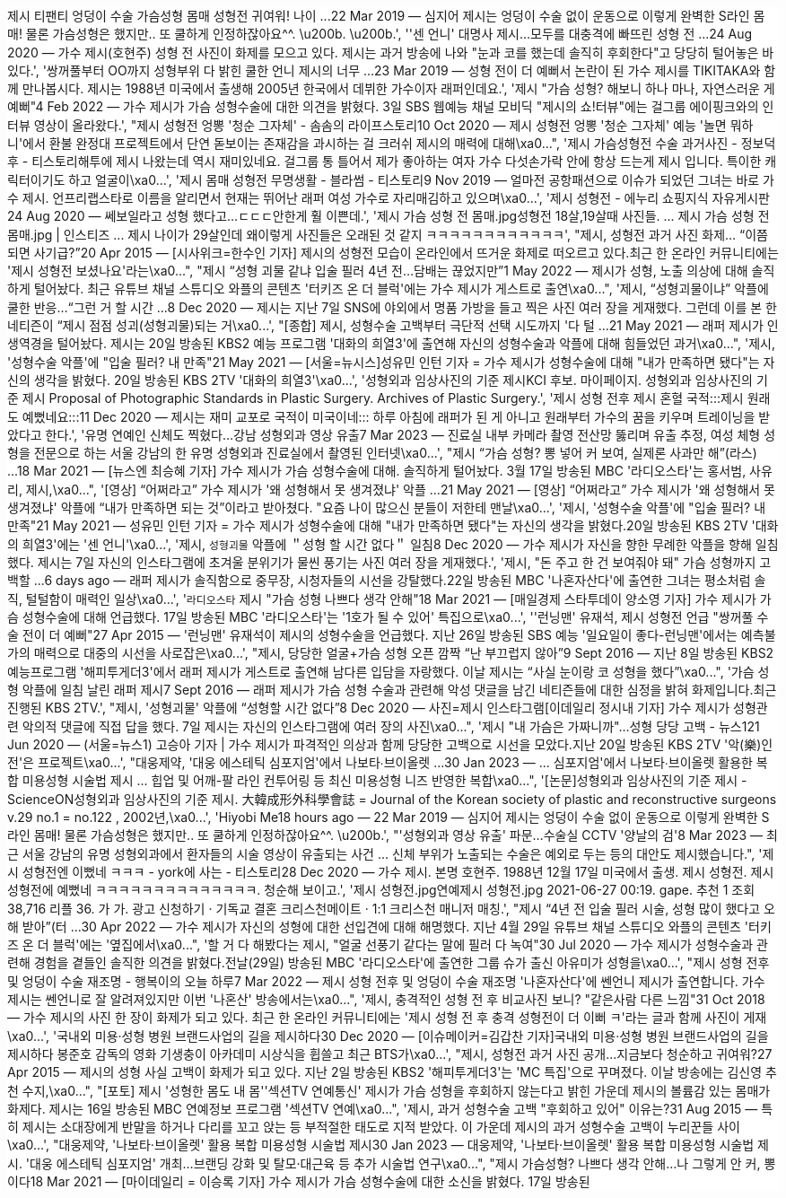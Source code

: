 제시 티팬티 엉덩이 수술 가슴성형 몸매 성형전 귀여워! 나이 ...22 Mar 2019 — 심지어 제시는 엉덩이 수술 없이 운동으로 이렇게 완벽한 S라인 몸매! 물론 가슴성형은 했지만.. 또 쿨하게 인정하잖아요^^. \u200b. \u200b.', '\'센 언니\' 대명사 제시…모두를 대충격에 빠뜨린 성형 전 ...24 Aug 2020 — 가수 제시(호현주) 성형 전 사진이 화제를 모으고 있다. 제시는 과거 방송에 나와 "눈과 코를 했는데 솔직히 후회한다"고 당당히 털어놓은 바 있다.', '쌍꺼풀부터 OO까지 성형부위 다 밝힌 쿨한 언니 제시의 너무 ...23 Mar 2019 — 성형 전이 더 예뻐서 논란이 된 가수 제시를 TIKITAKA와 함께 만나봅시다. 제시는 1988년 미국에서 출생해 2005년 한국에서 데뷔한 가수이자 래퍼인데요.', '제시 "가슴 성형? 해보니 하나 마나, 자연스러운 게 예뻐"4 Feb 2022 — 가수 제시가 가슴 성형수술에 대한 의견을 밝혔다. 3일 SBS 웹예능 채널 모비딕 "제시의 쇼!터뷰"에는 걸그룹 에이핑크와의 인터뷰 영상이 올라왔다.', "제시 성형전 엉뽕 '청순 그자체' - 솜솜의 라이프스토리10 Oct 2020 — 제시 성형전 엉뽕 '청순 그자체' 예능 '놀면 뭐하니'에서 환불 완정대 프로젝트에서 단연 돋보이는 존재감을 과시하는 걸 크러쉬 제시의 매력에 대해\xa0...", '제시 가슴성형전 수술 과거사진 - 정보덕후 - 티스토리해투에 제시 나왔는데 역시 재미있네요. 걸그룹 통 틀어서 제가 좋아하는 여자 가수 다섯손가락 안에 항상 드는게 제시 입니다. 특이한 캐릭터이기도 하고 얼굴이\xa0...', '제시 몸매 성형전 무명생활 - 블라썸 - 티스토리9 Nov 2019 — 얼마전 공항패션으로 이슈가 되었던 그녀는 바로 가수 제시. 언프리랩스타로 이름을 알리면서 현재는 뛰어난 래퍼 여성 가수로 자리매김하고 있으며\xa0...', '제시 성형전 - 에누리 쇼핑지식 자유게시판24 Aug 2020 — 쎄보일라고 성형 했다고...ㄷㄷㄷ안한게 훨 이쁜데.', '제시 가슴 성형 전 몸매.jpg성형전 18살,19살때 사진들. ... 제시 가슴 성형 전 몸매.jpg | 인스티즈 ... 제시 나이가 29살인데 왜이렇게 사진들은 오래된 것 같지 ㅋㅋㅋㅋㅋㅋㅋㅋㅋㅋㅋㅋ', "제시, 성형전 과거 사진 화제… “이쯤 되면 사기급?”20 Apr 2015 — [시사위크=한수인 기자] 제시의 성형전 모습이 온라인에서 뜨거운 화제로 떠오르고 있다.최근 한 온라인 커뮤니티에는 '제시 성형전 보셨나요'라는\xa0...", "제시 “성형 괴물 같냐 입술 필러 4년 전…담배는 끊었지만”1 May 2022 — 제시가 성형, 노출 의상에 대해 솔직하게 털어놨다. 최근 유튜브 채널 스튜디오 와플의 콘텐츠 '터키즈 온 더 블럭'에는 가수 제시가 게스트로 출연\xa0...", '제시, “성형괴물이냐” 악플에 쿨한 반응…“그런 거 할 시간 ...8 Dec 2020 — 제시는 지난 7일 SNS에 야외에서 명품 가방을 들고 찍은 사진 여러 장을 게재했다. 그런데 이를 본 한 네티즌이 “제시 점점 성괴(성형괴물)되는 거\xa0...', "[종합] 제시, 성형수술 고백부터 극단적 선택 시도까지 '다 털 ...21 May 2021 — 래퍼 제시가 인생역경을 털어놨다. 제시는 20일 방송된 KBS2 예능 프로그램 '대화의 희열3'에 출연해 자신의 성형수술과 악플에 대해 힘들었던 과거\xa0...", '제시, \'성형수술 악플\'에 "입술 필러? 내 만족"21 May 2021 — [서울=뉴시스]성유민 인턴 기자 = 가수 제시가 성형수술에 대해 "내가 만족하면 됐다"는 자신의 생각을 밝혔다. 20일 방송된 KBS 2TV \'대화의 희열3\'\xa0...', '성형외과 임상사진의 기준 제시KCI 후보. 마이페이지. 성형외과 임상사진의 기준 제시 Proposal of Photographic Standards in Plastic Surgery. Archives of Plastic Surgery.', '제시 성형 전후 제시 혼혈 국적:::제시 원래도 예뻤네요:::11 Dec 2020 — 제시는 재미 교포로 국적이 미국이네::: 하루 아침에 래퍼가 된 게 아니고 원래부터 가수의 꿈을 키우며 트레이닝을 받았다고 한다.', '유명 연예인 신체도 찍혔다…강남 성형외과 영상 유출7 Mar 2023 — 진료실 내부 카메라 촬영 전산망 뚫리며 유출 추정, 여성 체형 성형을 전문으로 하는 서울 강남의 한 유명 성형외과 진료실에서 촬영된 인터넷\xa0...', "제시 “가슴 성형? 뽕 넣어 커 보여, 실제론 사과만 해”(라스) ...18 Mar 2021 — [뉴스엔 최승혜 기자] 가수 제시가 가슴 성형수술에 대해. 솔직하게 털어놨다. 3월 17일 방송된 MBC '라디오스타'는 홍서범, 사유리, 제시,\xa0...", '[영상] “어쩌라고” 가수 제시가 \'왜 성형해서 못 생겨졌냐\' 악플 ...21 May 2021 — [영상] “어쩌라고” 가수 제시가 \'왜 성형해서 못 생겨졌냐\' 악플에 “내가 만족하면 되는 것”이라고 받아쳤다. "요즘 나이 많으신 분들이 저한테 맨날\xa0...', '제시, \'성형수술 악플\'에 "입술 필러? 내 만족"21 May 2021 — 성유민 인턴 기자 = 가수 제시가 성형수술에 대해 "내가 만족하면 됐다"는 자신의 생각을 밝혔다.20일 방송된 KBS 2TV \'대화의 희열3\'에는 \'센 언니\'\xa0...', '제시, `성형괴물` 악플에 ＂성형 할 시간 없다＂ 일침8 Dec 2020 — 가수 제시가 자신을 향한 무례한 악플을 향해 일침했다. 제시는 7일 자신의 인스타그램에 초겨울 분위기가 물씬 풍기는 사진 여러 장을 게재했다.', '제시, "돈 주고 한 건 보여줘야 돼" 가슴 성형까지 고백할 ...6 days ago — 래퍼 제시가 솔직함으로 중무장, 시청자들의 시선을 강탈했다.22일 방송된 MBC \'나혼자산다\'에 출연한 그녀는 평소처럼 솔직, 털털함이 매력인 일상\xa0...', '`라디오스타` 제시 "가슴 성형 나쁘다 생각 안해"18 Mar 2021 — [매일경제 스타투데이 양소영 기자] 가수 제시가 가슴 성형수술에 대해 언급했다. 17일 방송된 MBC \'라디오스타\'는 \'1호가 될 수 있어\' 특집으로\xa0...', '\'런닝맨\' 유재석, 제시 성형전 언급 "쌍꺼풀 수술 전이 더 예뻐"27 Apr 2015 — \'런닝맨\' 유재석이 제시의 성형수술을 언급했다. 지난 26일 방송된 SBS 예능 \'일요일이 좋다-런닝맨\'에서는 예측불가의 매력으로 대중의 시선을 사로잡은\xa0...', "제시, 당당한 얼굴+가슴 성형 오픈 깜짝 “난 부끄럽지 않아”9 Sept 2016 — 지난 8일 방송된 KBS2 예능프로그램 '해피투게더3'에서 래퍼 제시가 게스트로 출연해 남다른 입담을 자랑했다. 이날 제시는 “사실 눈이랑 코 성형을 했다”\xa0...", '가슴 성형 악플에 일침 날린 래퍼 제시7 Sept 2016 — 래퍼 제시가 가슴 성형 수술과 관련해 악성 댓글을 남긴 네티즌들에 대한 심정을 밝혀 화제입니다.최근 진행된 KBS 2TV.', "제시, '성형괴물' 악플에 “성형할 시간 없다”8 Dec 2020 — 사진=제시 인스타그램[이데일리 정시내 기자] 가수 제시가 성형관련 악의적 댓글에 직접 답을 했다. 7일 제시는 자신의 인스타그램에 여러 장의 사진\xa0...", '제시 "내 가슴은 가짜니까"…성형 당당 고백 - 뉴스121 Jun 2020 — (서울=뉴스1) 고승아 기자 | 가수 제시가 파격적인 의상과 함께 당당한 고백으로 시선을 모았다.지난 20일 방송된 KBS 2TV \'악(樂)인전\'은 프로젝트\xa0...', "대웅제약, '대웅 에스테틱 심포지엄'에서 나보타∙브이올렛 ...30 Jan 2023 — ... 심포지엄'에서 나보타∙브이올렛 활용한 복합 미용성형 시술법 제시 ... 힙업 및 어깨-팔 라인 컨투어링 등 최신 미용성형 니즈 반영한 복합\xa0...", '[논문]성형외과 임상사진의 기준 제시 - ScienceON성형외과 임상사진의 기준 제시. 大韓成形外科學會誌 = Journal of the Korean society of plastic and reconstructive surgeons v.29 no.1 = no.122 , 2002년,\xa0...', 'Hiyobi Me18 hours ago — 22 Mar 2019 — 심지어 제시는 엉덩이 수술 없이 운동으로 이렇게 완벽한 S라인 몸매! 물론 가슴성형은 했지만.. 또 쿨하게 인정하잖아요^^. \\u200b.', "'성형외과 영상 유출' 파문…수술실 CCTV '양날의 검'8 Mar 2023 — 최근 서울 강남의 유명 성형외과에서 환자들의 시술 영상이 유출되는 사건 ... 신체 부위가 노출되는 수술은 예외로 두는 등의 대안도 제시했습니다.", '제시 성형전엔 이뻤네 ㅋㅋㅋ - york에 사는 - 티스토리28 Dec 2020 — 가수 제시. 본명 호현주. 1988년 12월 17일 미국에서 출생. 제시 성형전. 제시 성형전에 예뻤네 ㅋㅋㅋㅋㅋㅋㅋㅋㅋㅋㅋㅋㅋㅋ. 청순해 보이고.', '제시 성형전.jpg연예제시 성형전.jpg 2021-06-27 00:19. gape. 추천 1 조회 38,716 리플 36. 가 가. 광고 신청하기 · 기독교 결혼 크리스천메이트 · 1:1 크리스천 매니저 매칭.', "제시 “4년 전 입술 필러 시술, 성형 많이 했다고 오해 받아”(터 ...30 Apr 2022 — 가수 제시가 자신의 성형에 대한 선입견에 대해 해명했다. 지난 4월 29일 유튜브 채널 스튜디오 와플의 콘텐츠 '터키즈 온 더 블럭'에는 '옆집에서\xa0...", '할 거 다 해봤다는 제시, "얼굴 선풍기 같다는 말에 필러 다 녹여"30 Jul 2020 — 가수 제시가 성형수술과 관련해 경험을 곁들인 솔직한 의견을 밝혔다.전날(29일) 방송된 MBC \'라디오스타\'에 출연한 그룹 슈가 출신 아유미가 성형을\xa0...', "제시 성형 전후 및 엉덩이 수술 재조명 - 행복이의 오늘 하루7 Mar 2022 — 제시 성형 전후 및 엉덩이 수술 재조명 '나혼자산다'에 쎈언니 제시가 출연합니다. 가수 제시는 쎈언니로 잘 알려져있지만 이번 '나혼산' 방송에서는\xa0...", '제시, 충격적인 성형 전 후 비교사진 보니? "같은사람 다른 느낌"31 Oct 2018 — 가수 제시의 사진 한 장이 화제가 되고 있다. 최근 한 온라인 커뮤니티에는 \'제시 성형 전 후 충격 성형전이 더 이뻐 ㅋ\'라는 글과 함께 사진이 게재\xa0...', '국내외 미용·성형 병원 브랜드사업의 길을 제시하다30 Dec 2020 — [이슈메이커=김갑찬 기자]국내외 미용·성형 병원 브랜드사업의 길을 제시하다 봉준호 감독의 영화 기생충이 아카데미 시상식을 휩쓸고 최근 BTS가\xa0...', "제시, 성형전 과거 사진 공개...지금보다 청순하고 귀여워?27 Apr 2015 — 제시의 성형 사실 고백이 화제가 되고 있다. 지난 2일 방송된 KBS2 '해피투게더3'는 'MC 특집'으로 꾸며졌다. 이날 방송에는 김신영 추천 수지,\xa0...", "[포토] 제시 '성형한 몸도 내 몸''섹션TV 연예통신' 제시가 가슴 성형을 후회하지 않는다고 밝힌 가운데 제시의 볼륨감 있는 몸매가 화제다. 제시는 16일 방송된 MBC 연예정보 프로그램 '섹션TV 연예\xa0...", '제시, 과거 성형수술 고백 "후회하고 있어" 이유는?31 Aug 2015 — 특히 제시는 소대장에게 반말을 하거나 다리를 꼬고 앉는 등 부적절한 태도로 지적 받았다. 이 가운데 제시의 과거 성형수술 고백이 누리꾼들 사이\xa0...', "대웅제약, '나보타·브이올렛' 활용 복합 미용성형 시술법 제시30 Jan 2023 — 대웅제약, '나보타·브이올렛' 활용 복합 미용성형 시술법 제시. '대웅 에스테틱 심포지엄' 개최…브랜딩 강화 및 탈모·대근육 등 추가 시술법 연구\xa0...", "제시 가슴성형? 나쁘다 생각 안해…나 그렇게 안 커, 뽕이다18 Mar 2021 — [마이데일리 = 이승록 기자] 가수 제시가 가슴 성형수술에 대한 소신을 밝혔다. 17일 방송된